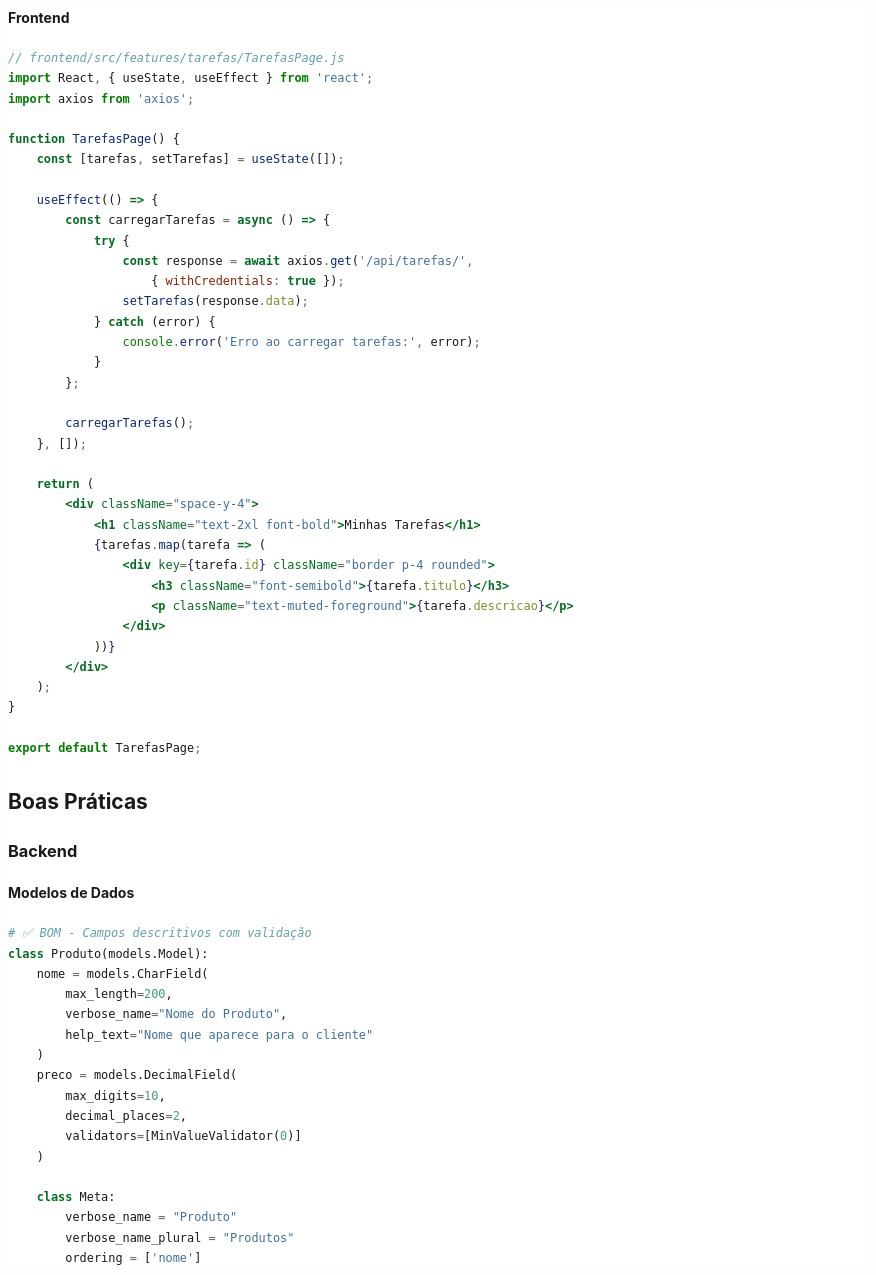 #### Frontend
```jsx
// frontend/src/features/tarefas/TarefasPage.js
import React, { useState, useEffect } from 'react';
import axios from 'axios';

function TarefasPage() {
    const [tarefas, setTarefas] = useState([]);
    
    useEffect(() => {
        const carregarTarefas = async () => {
            try {
                const response = await axios.get('/api/tarefas/', 
                    { withCredentials: true });
                setTarefas(response.data);
            } catch (error) {
                console.error('Erro ao carregar tarefas:', error);
            }
        };
        
        carregarTarefas();
    }, []);
    
    return (
        <div className="space-y-4">
            <h1 className="text-2xl font-bold">Minhas Tarefas</h1>
            {tarefas.map(tarefa => (
                <div key={tarefa.id} className="border p-4 rounded">
                    <h3 className="font-semibold">{tarefa.titulo}</h3>
                    <p className="text-muted-foreground">{tarefa.descricao}</p>
                </div>
            ))}
        </div>
    );
}

export default TarefasPage;
```

## Boas Práticas

### Backend

#### Modelos de Dados
```python
# ✅ BOM - Campos descritivos com validação
class Produto(models.Model):
    nome = models.CharField(
        max_length=200, 
        verbose_name="Nome do Produto",
        help_text="Nome que aparece para o cliente"
    )
    preco = models.DecimalField(
        max_digits=10, 
        decimal_places=2,
        validators=[MinValueValidator(0)]
    )
    
    class Meta:
        verbose_name = "Produto"
        verbose_name_plural = "Produtos"
        ordering = ['nome']
```
